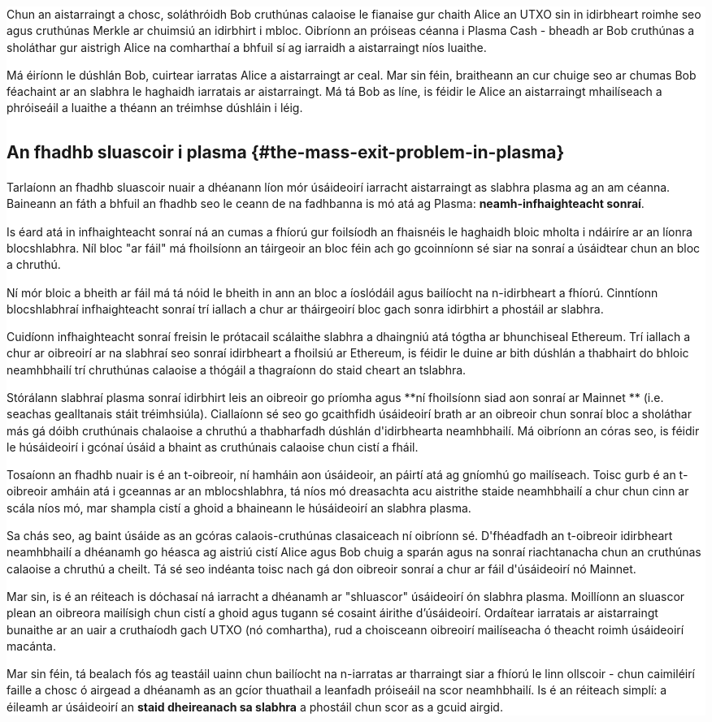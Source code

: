 Chun an aistarraingt a chosc, soláthróidh Bob cruthúnas calaoise le fianaise gur chaith Alice an UTXO sin in idirbheart roimhe seo agus cruthúnas Merkle ar chuimsiú an idirbhirt i mbloc. Oibríonn an próiseas céanna i Plasma Cash - bheadh ​​ar Bob cruthúnas a sholáthar gur aistrigh Alice na comharthaí a bhfuil sí ag iarraidh a aistarraingt níos luaithe.

Má éiríonn le dúshlán Bob, cuirtear iarratas Alice a aistarraingt ar ceal. Mar sin féin, braitheann an cur chuige seo ar chumas Bob féachaint ar an slabhra le haghaidh iarratais ar aistarraingt. Má tá Bob as líne, is féidir le Alice an aistarraingt mhailíseach a phróiseáil a luaithe a théann an tréimhse dúshláin i léig.

## An fhadhb sluascoir i plasma {#the-mass-exit-problem-in-plasma}

Tarlaíonn an fhadhb sluascoir nuair a dhéanann líon mór úsáideoirí iarracht aistarraingt as slabhra plasma ag an am céanna. Baineann an fáth a bhfuil an fhadhb seo le ceann de na fadhbanna is mó atá ag Plasma: **neamh-infhaighteacht sonraí**.

Is éard atá in infhaighteacht sonraí ná an cumas a fhíorú gur foilsíodh an fhaisnéis le haghaidh bloic mholta i ndáiríre ar an líonra blocshlabhra. Níl bloc "ar fáil" má fhoilsíonn an táirgeoir an bloc féin ach go gcoinníonn sé siar na sonraí a úsáidtear chun an bloc a chruthú.

Ní mór bloic a bheith ar fáil má tá nóid le bheith in ann an bloc a íoslódáil agus bailíocht na n-idirbheart a fhíorú. Cinntíonn blocshlabhraí infhaighteacht sonraí trí iallach a chur ar tháirgeoirí bloc gach sonra idirbhirt a phostáil ar slabhra.

Cuidíonn infhaighteacht sonraí freisin le prótacail scálaithe slabhra a dhaingniú atá tógtha ar bhunchiseal Ethereum. Trí iallach a chur ar oibreoirí ar na slabhraí seo sonraí idirbheart a fhoilsiú ar Ethereum, is féidir le duine ar bith dúshlán a thabhairt do bhloic neamhbhailí trí chruthúnas calaoise a thógáil a thagraíonn do staid cheart an tslabhra.

Stórálann slabhraí plasma sonraí idirbhirt leis an oibreoir go príomha agus **ní fhoilsíonn siad aon sonraí ar Mainnet ** (i.e. seachas gealltanais stáit tréimhsiúla). Ciallaíonn sé seo go gcaithfidh úsáideoirí brath ar an oibreoir chun sonraí bloc a sholáthar más gá dóibh cruthúnais chalaoise a chruthú a thabharfadh dúshlán d'idirbhearta neamhbhailí. Má oibríonn an córas seo, is féidir le húsáideoirí i gcónaí úsáid a bhaint as cruthúnais calaoise chun cistí a fháil.

Tosaíonn an fhadhb nuair is é an t-oibreoir, ní hamháin aon úsáideoir, an páirtí atá ag gníomhú go mailíseach. Toisc gurb é an t-oibreoir amháin atá i gceannas ar an mblocshlabhra, tá níos mó dreasachta acu aistrithe staide neamhbhailí a chur chun cinn ar scála níos mó, mar shampla cistí a ghoid a bhaineann le húsáideoirí an slabhra plasma.

Sa chás seo, ag baint úsáide as an gcóras calaois-cruthúnas clasaiceach ní oibríonn sé. D'fhéadfadh an t-oibreoir idirbheart neamhbhailí a dhéanamh go héasca ag aistriú cistí Alice agus Bob chuig a sparán agus na sonraí riachtanacha chun an cruthúnas calaoise a chruthú a cheilt. Tá sé seo indéanta toisc nach gá don oibreoir sonraí a chur ar fáil d'úsáideoirí nó Mainnet.

Mar sin, is é an réiteach is dóchasaí ná iarracht a dhéanamh ar "shluascor" úsáideoirí ón slabhra plasma. Moillíonn an sluascor plean an oibreora mailísigh chun cistí a ghoid agus tugann sé cosaint áirithe d’úsáideoirí. Ordaítear iarratais ar aistarraingt bunaithe ar an uair a cruthaíodh gach UTXO (nó comhartha), rud a choisceann ​​​​oibreoirí mailíseacha ó theacht roimh úsáideoirí macánta.

Mar sin féin, tá bealach fós ag teastáil uainn chun bailíocht na n-iarratas ar tharraingt siar a fhíorú le linn ollscoir - chun caimiléirí faille a chosc ó airgead a dhéanamh as an gcíor thuathail a leanfadh próiseáil na scor neamhbhailí. Is é an réiteach simplí: a éileamh ar úsáideoirí an **staid dheireanach sa slabhra** a phostáil chun scor as a gcuid airgid.
